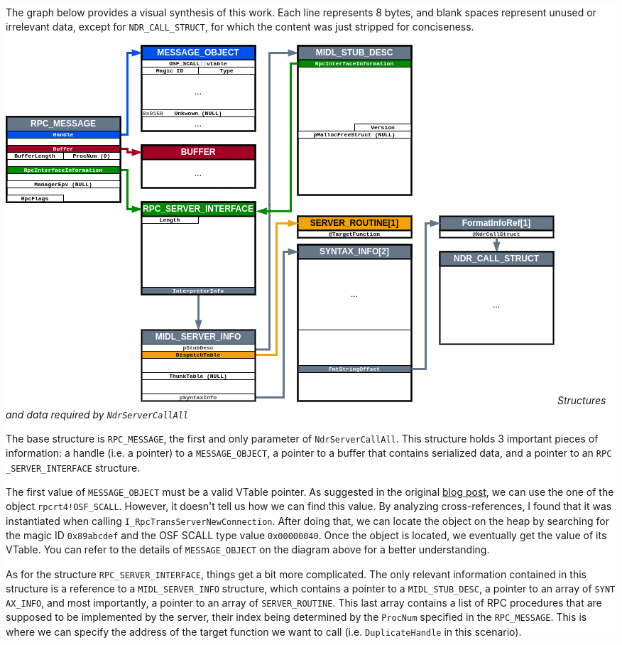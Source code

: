 The graph below provides a visual synthesis of this work. Each line represents 8 bytes, and blank spaces represent unused or irrelevant data, except for `NDR_CALL_STRUCT`, for which the content was just stripped for conciseness.

![Structures and data required by `NdrServerCallAll`](/assets/posts/2024-08-16-ghost-in-the-ppl-part-2/rpc-message-structure.drawio.png)
_Structures and data required by `NdrServerCallAll`_

The base structure is `RPC_MESSAGE`, the first and only parameter of `NdrServerCallAll`. This structure holds 3 important pieces of information: a handle (i.e. a pointer) to a `MESSAGE_OBJECT`, a pointer to a buffer that contains serialized data, and a pointer to an `RPC_SERVER_INTERFACE` structure.

The first value of `MESSAGE_OBJECT` must be a valid VTable pointer. As suggested in the original [blog post](https://iamelli0t.github.io/2021/04/10/RPC-Bypass-CFG.html), we can use the one of the object `rpcrt4!OSF_SCALL`. However, it doesn't tell us how we can find this value. By analyzing cross-references, I found that it was instantiated when calling `I_RpcTransServerNewConnection`. After doing that, we can locate the object on the heap by searching for the magic ID `0x89abcdef` and the OSF SCALL type value `0x00000040`. Once the object is located, we eventually get the value of its VTable. You can refer to the details of `MESSAGE_OBJECT` on the diagram above for a better understanding.

As for the structure `RPC_SERVER_INTERFACE`, things get a bit more complicated. The only relevant information contained in this structure is a reference to a `MIDL_SERVER_INFO` structure, which contains a pointer to a `MIDL_STUB_DESC`, a pointer to an array of `SYNTAX_INFO`, and most importantly, a pointer to an array of `SERVER_ROUTINE`. This last array contains a list of RPC procedures that are supposed to be implemented by the server, their index being determined by the `ProcNum` specified in the `RPC_MESSAGE`. This is where we can specify the address of the target function we want to call (i.e. `DuplicateHandle` in this scenario).
